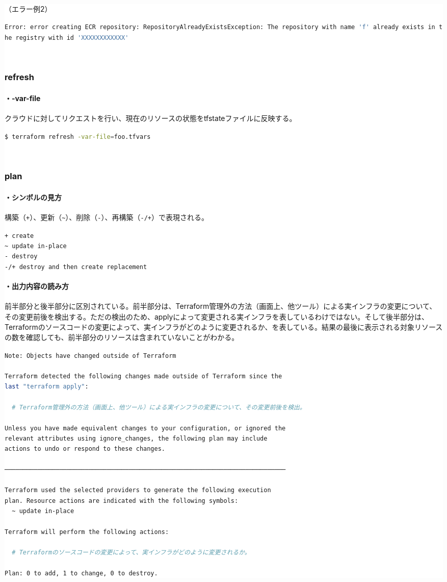 （エラー例2）

```bash
Error: error creating ECR repository: RepositoryAlreadyExistsException: The repository with name 'f' already exists in the registry with id 'XXXXXXXXXXXX'
```

<br>

### refresh

#### ・-var-file

クラウドに対してリクエストを行い、現在のリソースの状態をtfstateファイルに反映する。

```bash
$ terraform refresh -var-file=foo.tfvars
```

<br>

### plan

#### ・シンボルの見方

構築（```+```）、更新（```~```）、削除（```-```）、再構築（```-/+```）で表現される。

```
+ create
~ update in-place
- destroy
-/+ destroy and then create replacement
```

#### ・出力内容の読み方

前半部分と後半部分に区別されている。前半部分は、Terraform管理外の方法（画面上、他ツール）による実インフラの変更について、その変更前後を検出する。ただの検出のため、applyによって変更される実インフラを表しているわけではない。そして後半部分は、Terraformのソースコードの変更によって、実インフラがどのように変更されるか、を表している。結果の最後に表示される対象リソースの数を確認しても、前半部分のリソースは含まれていないことがわかる。

```bash
Note: Objects have changed outside of Terraform

Terraform detected the following changes made outside of Terraform since the
last "terraform apply":

  # Terraform管理外の方法（画面上、他ツール）による実インフラの変更について、その変更前後を検出。

Unless you have made equivalent changes to your configuration, or ignored the
relevant attributes using ignore_changes, the following plan may include
actions to undo or respond to these changes.

─────────────────────────────────────────────────────────────────────────────

Terraform used the selected providers to generate the following execution
plan. Resource actions are indicated with the following symbols:
  ~ update in-place

Terraform will perform the following actions:
  
  # Terraformのソースコードの変更によって、実インフラがどのように変更されるか。
  
Plan: 0 to add, 1 to change, 0 to destroy.  
```

